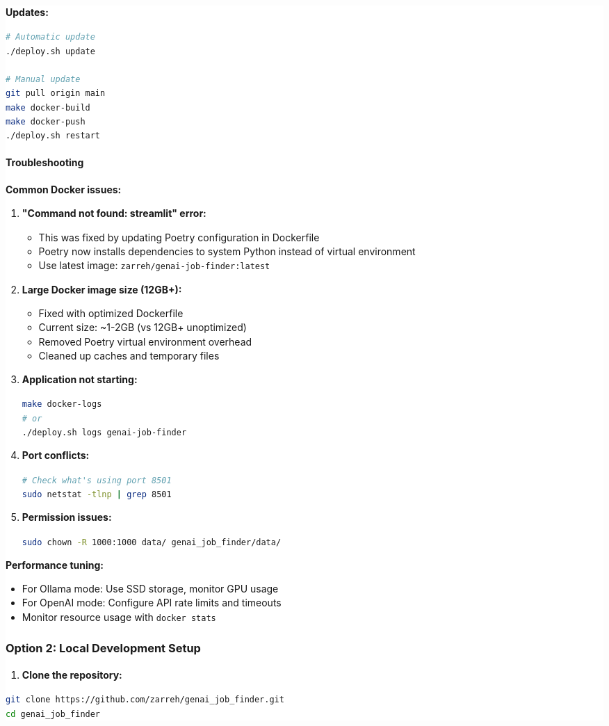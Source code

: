 **Updates:**
```bash
# Automatic update
./deploy.sh update

# Manual update
git pull origin main
make docker-build
make docker-push
./deploy.sh restart
```

#### Troubleshooting

**Common Docker issues:**

1. **"Command not found: streamlit" error:**
   - This was fixed by updating Poetry configuration in Dockerfile
   - Poetry now installs dependencies to system Python instead of virtual environment
   - Use latest image: `zarreh/genai-job-finder:latest`

2. **Large Docker image size (12GB+):**
   - Fixed with optimized Dockerfile
   - Current size: ~1-2GB (vs 12GB+ unoptimized)
   - Removed Poetry virtual environment overhead
   - Cleaned up caches and temporary files

3. **Application not starting:**
   ```bash
   make docker-logs
   # or
   ./deploy.sh logs genai-job-finder
   ```

4. **Port conflicts:**
   ```bash
   # Check what's using port 8501
   sudo netstat -tlnp | grep 8501
   ```

5. **Permission issues:**
   ```bash
   sudo chown -R 1000:1000 data/ genai_job_finder/data/
   ```

**Performance tuning:**
- For Ollama mode: Use SSD storage, monitor GPU usage
- For OpenAI mode: Configure API rate limits and timeouts
- Monitor resource usage with `docker stats`

### Option 2: Local Development Setup

1. **Clone the repository:**
```bash
git clone https://github.com/zarreh/genai_job_finder.git
cd genai_job_finder
```
